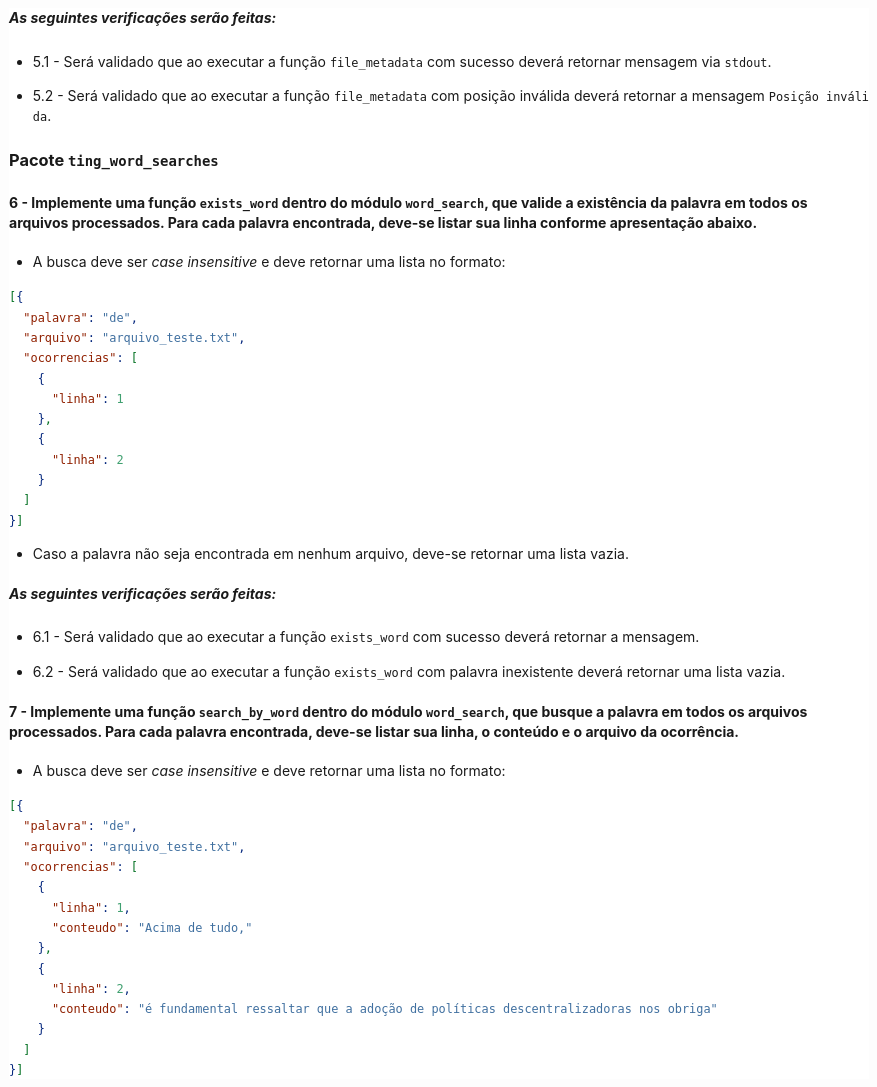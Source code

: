 ##### As seguintes verificações serão feitas:

- 5.1 - Será validado que ao executar a função `file_metadata` com sucesso deverá retornar mensagem via `stdout`.

- 5.2 - Será validado que ao executar a função `file_metadata` com posição inválida deverá retornar a mensagem `Posição inválida`.

### Pacote `ting_word_searches`

#### 6 - Implemente uma função `exists_word` dentro do módulo `word_search`, que valide a existência da palavra em todos os arquivos processados. Para cada palavra encontrada, deve-se listar sua linha conforme apresentação abaixo.

- A busca deve ser _case insensitive_ e deve retornar uma lista no formato:

```json
[{
  "palavra": "de",
  "arquivo": "arquivo_teste.txt",
  "ocorrencias": [
    {
      "linha": 1
    },
    {
      "linha": 2
    }
  ]
}]
```

- Caso a palavra não seja encontrada em nenhum arquivo, deve-se retornar uma lista vazia.

##### As seguintes verificações serão feitas:

- 6.1 - Será validado que ao executar a função `exists_word` com sucesso deverá retornar a mensagem.

- 6.2 - Será validado que ao executar a função `exists_word` com palavra inexistente deverá retornar uma lista vazia.

#### 7 - Implemente uma função `search_by_word` dentro do módulo `word_search`, que busque a palavra em todos os arquivos processados. Para cada palavra encontrada, deve-se listar sua linha, o conteúdo e o arquivo da ocorrência.

- A busca deve ser _case insensitive_ e deve retornar uma lista no formato:

```json
[{
  "palavra": "de",
  "arquivo": "arquivo_teste.txt",
  "ocorrencias": [
    {
      "linha": 1,
      "conteudo": "Acima de tudo,"
    },
    {
      "linha": 2,
      "conteudo": "é fundamental ressaltar que a adoção de políticas descentralizadoras nos obriga"
    }
  ]
}]
```
